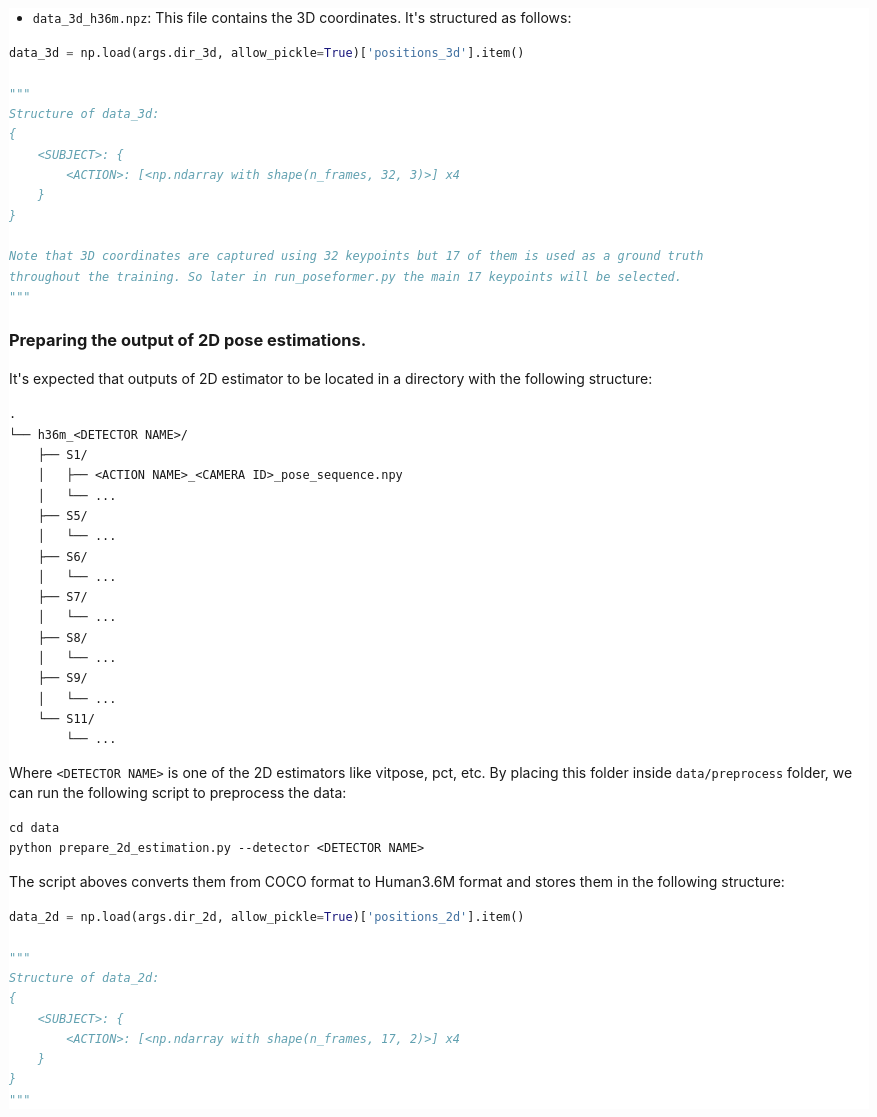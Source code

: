 - `data_3d_h36m.npz`: This file contains the 3D coordinates. It's structured as follows:
```python
data_3d = np.load(args.dir_3d, allow_pickle=True)['positions_3d'].item()

"""
Structure of data_3d:
{
    <SUBJECT>: {
        <ACTION>: [<np.ndarray with shape(n_frames, 32, 3)>] x4
    }
}

Note that 3D coordinates are captured using 32 keypoints but 17 of them is used as a ground truth
throughout the training. So later in run_poseformer.py the main 17 keypoints will be selected.
"""
```

### Preparing the output of 2D pose estimations.
It's expected that outputs of 2D estimator to be located in a directory with the following structure:
```
.
└── h36m_<DETECTOR NAME>/
    ├── S1/
    │   ├── <ACTION NAME>_<CAMERA ID>_pose_sequence.npy
    │   └── ...
    ├── S5/
    │   └── ...
    ├── S6/
    │   └── ...
    ├── S7/
    │   └── ...
    ├── S8/
    │   └── ...
    ├── S9/
    │   └── ...
    └── S11/
        └── ...
```
Where `<DETECTOR NAME>` is one of the 2D estimators like vitpose, pct, etc. By placing this folder inside `data/preprocess` folder, we can run the following script to preprocess the data:
```
cd data
python prepare_2d_estimation.py --detector <DETECTOR NAME>
```
The script aboves converts them from COCO format to Human3.6M format and stores them in the following structure:
```python
data_2d = np.load(args.dir_2d, allow_pickle=True)['positions_2d'].item()

"""
Structure of data_2d:
{
    <SUBJECT>: {
        <ACTION>: [<np.ndarray with shape(n_frames, 17, 2)>] x4
    }
}
"""
```
